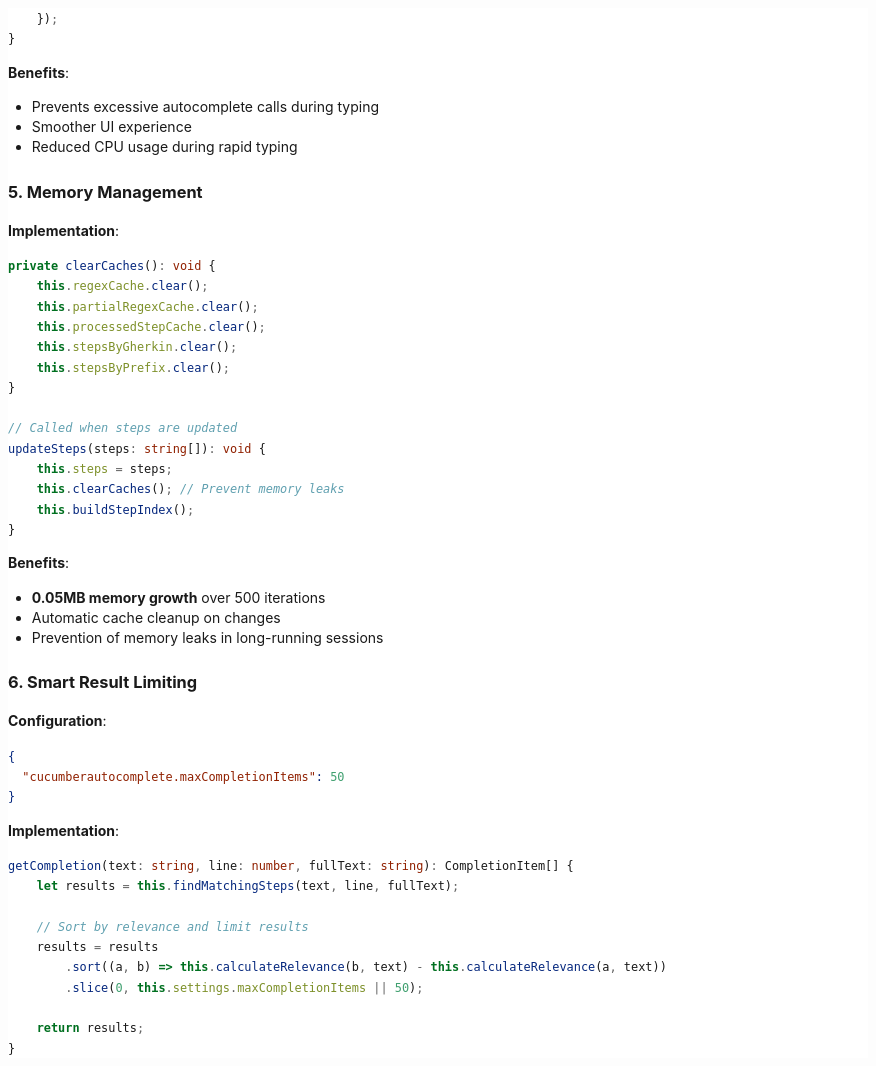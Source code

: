 ```typescript
    });
}
```

**Benefits**:
- Prevents excessive autocomplete calls during typing
- Smoother UI experience
- Reduced CPU usage during rapid typing

### 5. Memory Management

**Implementation**:
```typescript
private clearCaches(): void {
    this.regexCache.clear();
    this.partialRegexCache.clear();
    this.processedStepCache.clear();
    this.stepsByGherkin.clear();
    this.stepsByPrefix.clear();
}

// Called when steps are updated
updateSteps(steps: string[]): void {
    this.steps = steps;
    this.clearCaches(); // Prevent memory leaks
    this.buildStepIndex();
}
```

**Benefits**:
- **0.05MB memory growth** over 500 iterations
- Automatic cache cleanup on changes
- Prevention of memory leaks in long-running sessions

### 6. Smart Result Limiting

**Configuration**:
```json
{
  "cucumberautocomplete.maxCompletionItems": 50
}
```

**Implementation**:
```typescript
getCompletion(text: string, line: number, fullText: string): CompletionItem[] {
    let results = this.findMatchingSteps(text, line, fullText);
    
    // Sort by relevance and limit results
    results = results
        .sort((a, b) => this.calculateRelevance(b, text) - this.calculateRelevance(a, text))
        .slice(0, this.settings.maxCompletionItems || 50);
    
    return results;
}
```

